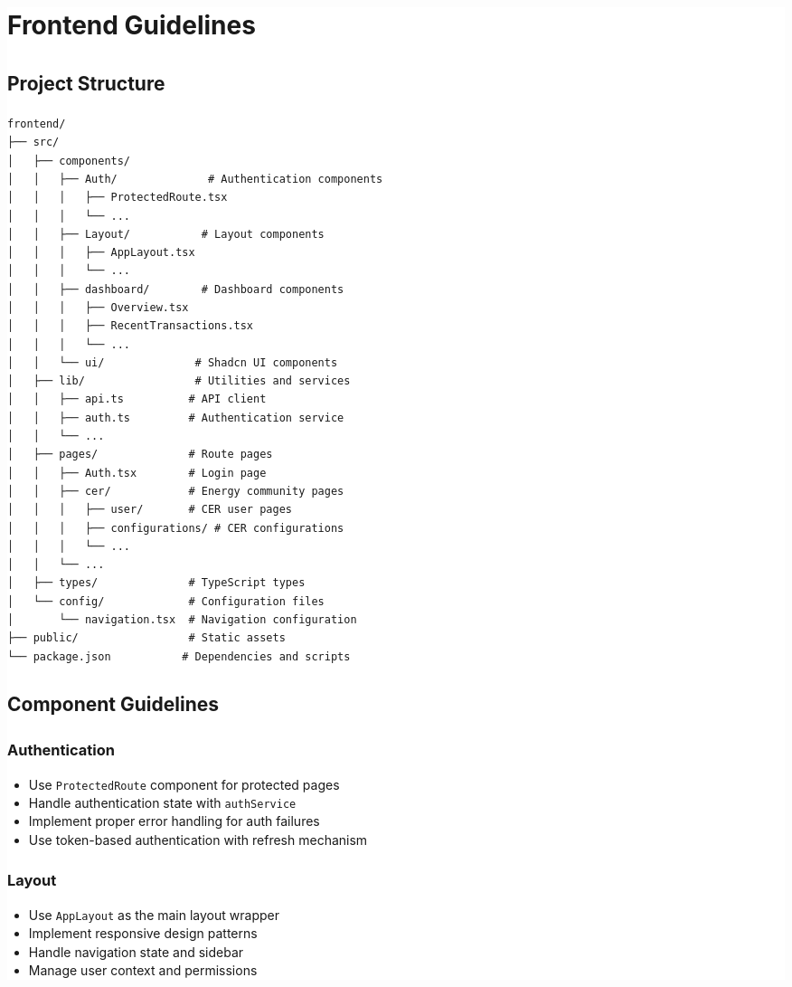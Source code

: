 # Frontend Guidelines

## Project Structure

```
frontend/
├── src/
│   ├── components/
│   │   ├── Auth/              # Authentication components
│   │   │   ├── ProtectedRoute.tsx
│   │   │   └── ...
│   │   ├── Layout/           # Layout components
│   │   │   ├── AppLayout.tsx
│   │   │   └── ...
│   │   ├── dashboard/        # Dashboard components
│   │   │   ├── Overview.tsx
│   │   │   ├── RecentTransactions.tsx
│   │   │   └── ...
│   │   └── ui/              # Shadcn UI components
│   ├── lib/                 # Utilities and services
│   │   ├── api.ts          # API client
│   │   ├── auth.ts         # Authentication service
│   │   └── ...
│   ├── pages/              # Route pages
│   │   ├── Auth.tsx        # Login page
│   │   ├── cer/            # Energy community pages
│   │   │   ├── user/       # CER user pages
│   │   │   ├── configurations/ # CER configurations
│   │   │   └── ...
│   │   └── ...
│   ├── types/              # TypeScript types
│   └── config/             # Configuration files
│       └── navigation.tsx  # Navigation configuration
├── public/                 # Static assets
└── package.json           # Dependencies and scripts
```

## Component Guidelines

### Authentication
- Use `ProtectedRoute` component for protected pages
- Handle authentication state with `authService`
- Implement proper error handling for auth failures
- Use token-based authentication with refresh mechanism

### Layout
- Use `AppLayout` as the main layout wrapper
- Implement responsive design patterns
- Handle navigation state and sidebar
- Manage user context and permissions
